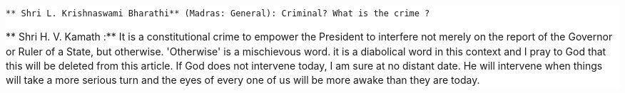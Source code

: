     ** Shri L. Krishnaswami Bharathi** (Madras: General): Criminal? What is the crime ?

   **  Shri H. V. Kamath :** It is a constitutional crime to empower the President to interfere not merely on the report of the Governor or Ruler of a State, but otherwise. 'Otherwise' is a mischievous word. it is a diabolical word in this context and I pray to God that this will be deleted from this article. If God does not intervene today, I am sure at no distant date. He will intervene when things will take a more serious turn and the eyes of every one of us will be more awake than they are today.
